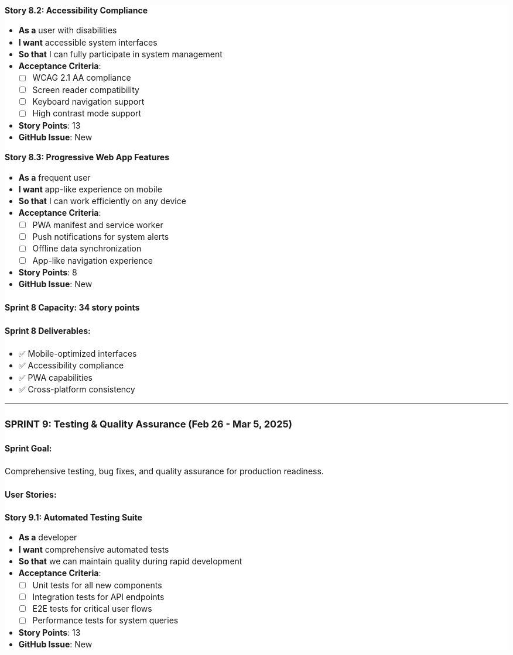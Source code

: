 **Story 8.2: Accessibility Compliance**

- **As a** user with disabilities
- **I want** accessible system interfaces
- **So that** I can fully participate in system management
- **Acceptance Criteria**:
  - [ ] WCAG 2.1 AA compliance
  - [ ] Screen reader compatibility
  - [ ] Keyboard navigation support
  - [ ] High contrast mode support
- **Story Points**: 13
- **GitHub Issue**: New

**Story 8.3: Progressive Web App Features**

- **As a** frequent user
- **I want** app-like experience on mobile
- **So that** I can work efficiently on any device
- **Acceptance Criteria**:
  - [ ] PWA manifest and service worker
  - [ ] Push notifications for system alerts
  - [ ] Offline data synchronization
  - [ ] App-like navigation experience
- **Story Points**: 8
- **GitHub Issue**: New

#### **Sprint 8 Capacity**: 34 story points

#### **Sprint 8 Deliverables**:

- ✅ Mobile-optimized interfaces
- ✅ Accessibility compliance
- ✅ PWA capabilities
- ✅ Cross-platform consistency

---

### **SPRINT 9: Testing & Quality Assurance (Feb 26 - Mar 5, 2025)**

#### **Sprint Goal**:

Comprehensive testing, bug fixes, and quality assurance for production readiness.

#### **User Stories**:

**Story 9.1: Automated Testing Suite**

- **As a** developer
- **I want** comprehensive automated tests
- **So that** we can maintain quality during rapid development
- **Acceptance Criteria**:
  - [ ] Unit tests for all new components
  - [ ] Integration tests for API endpoints
  - [ ] E2E tests for critical user flows
  - [ ] Performance tests for system queries
- **Story Points**: 13
- **GitHub Issue**: New
